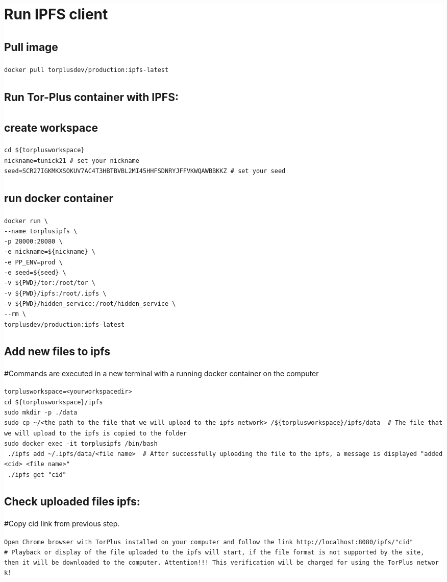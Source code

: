 # Run IPFS client

## Pull image
    docker pull torplusdev/production:ipfs-latest

## Run Tor-Plus container with IPFS:

## create workspace

    cd ${torplusworkspace}
    nickname=tunick21 # set your nickname
    seed=SCR27IGKMKXSOKUV7AC4T3HBTBVBL2MI45HHFSDNRYJFFVKWQAWBBKKZ # set your seed
 
## run docker container
    docker run \
    --name torplusipfs \
    -p 28000:28080 \
    -e nickname=${nickname} \
    -e PP_ENV=prod \
    -e seed=${seed} \
    -v ${PWD}/tor:/root/tor \
    -v ${PWD}/ipfs:/root/.ipfs \
    -v ${PWD}/hidden_service:/root/hidden_service \
    --rm \
    torplusdev/production:ipfs-latest

## Add new files to ipfs

#Commands are executed in a new terminal with a running docker container on the computer

    torplusworkspace=<yourworkspacedir>
    cd ${torplusworkspace}/ipfs
    sudo mkdir -p ./data
    sudo cp ~/<the path to the file that we will upload to the ipfs network> /${torplusworkspace}/ipfs/data  # The file that we will upload to the ipfs is copied to the folder
    sudo docker exec -it torplusipfs /bin/bash
     ./ipfs add ~/.ipfs/data/<file name>  # After successfully uploading the file to the ipfs, a message is displayed "added <cid> <file name>"
     ./ipfs get "cid"

## Check uploaded files ipfs:

#Copy cid link from previous step. 

    Open Chrome browser with TorPlus installed on your computer and follow the link http://localhost:8080/ipfs/"cid"  
    # Playback or display of the file uploaded to the ipfs will start, if the file format is not supported by the site, 
    then it will be downloaded to the computer. Attention!!! This verification will be charged for using the TorPlus network!
    